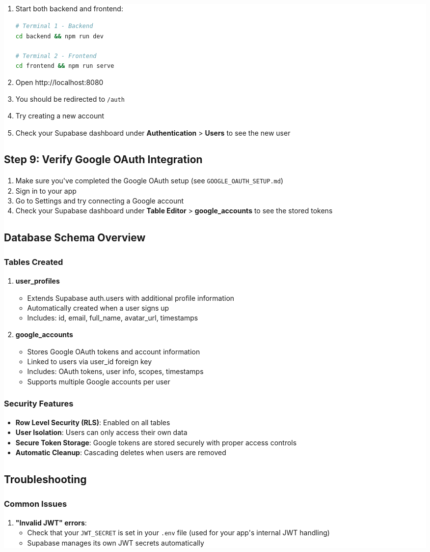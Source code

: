 1. Start both backend and frontend:
   ```bash
   # Terminal 1 - Backend
   cd backend && npm run dev
   
   # Terminal 2 - Frontend  
   cd frontend && npm run serve
   ```

2. Open http://localhost:8080
3. You should be redirected to `/auth`
4. Try creating a new account
5. Check your Supabase dashboard under **Authentication** > **Users** to see the new user

## Step 9: Verify Google OAuth Integration

1. Make sure you've completed the Google OAuth setup (see `GOOGLE_OAUTH_SETUP.md`)
2. Sign in to your app
3. Go to Settings and try connecting a Google account
4. Check your Supabase dashboard under **Table Editor** > **google_accounts** to see the stored tokens

## Database Schema Overview

### Tables Created

1. **user_profiles**
   - Extends Supabase auth.users with additional profile information
   - Automatically created when a user signs up
   - Includes: id, email, full_name, avatar_url, timestamps

2. **google_accounts**
   - Stores Google OAuth tokens and account information
   - Linked to users via user_id foreign key
   - Includes: OAuth tokens, user info, scopes, timestamps
   - Supports multiple Google accounts per user

### Security Features

- **Row Level Security (RLS)**: Enabled on all tables
- **User Isolation**: Users can only access their own data
- **Secure Token Storage**: Google tokens are stored securely with proper access controls
- **Automatic Cleanup**: Cascading deletes when users are removed

## Troubleshooting

### Common Issues

1. **"Invalid JWT" errors**:
   - Check that your `JWT_SECRET` is set in your `.env` file (used for your app's internal JWT handling)
   - Supabase manages its own JWT secrets automatically
